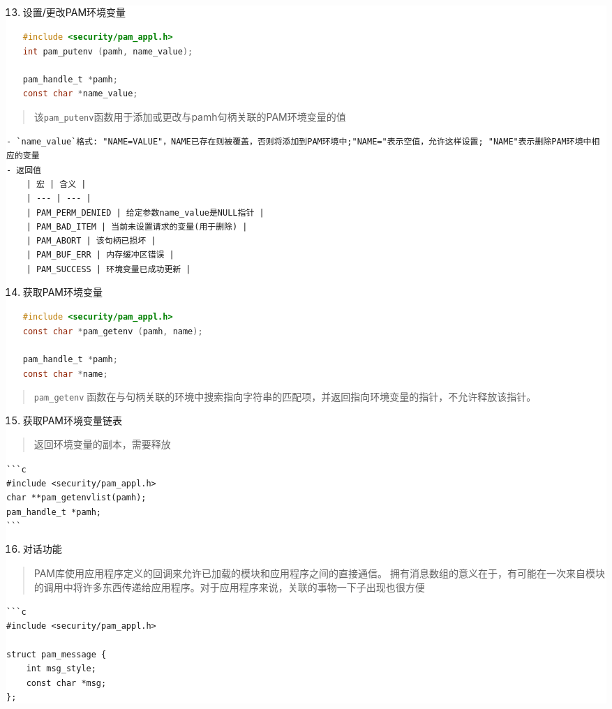 13. 设置/更改PAM环境变量

    ```c
    #include <security/pam_appl.h>
    int pam_putenv (pamh, name_value);	 

    pam_handle_t *pamh;
    const char *name_value;
    ```

> 该`pam_putenv`函数用于添加或更改与pamh句柄关联的PAM环境变量的值

    - `name_value`格式: "NAME=VALUE"，NAME已存在则被覆盖，否则将添加到PAM环境中;"NAME="表示空值，允许这样设置; "NAME"表示删除PAM环境中相应的变量
    - 返回值
        | 宏 | 含义 |
        | --- | --- |
        | PAM_PERM_DENIED | 给定参数name_value是NULL指针 |
        | PAM_BAD_ITEM | 当前未设置请求的变量(用于删除) |
        | PAM_ABORT | 该句柄已损坏 |
        | PAM_BUF_ERR | 内存缓冲区错误 |
        | PAM_SUCCESS | 环境变量已成功更新 |

14. 获取PAM环境变量

    ```c
    #include <security/pam_appl.h>
    const char *pam_getenv (pamh, name);	 

    pam_handle_t *pamh;
    const char *name;
    ```
> `pam_getenv` 函数在与句柄关联的环境中搜索指向字符串的匹配项，并返回指向环境变量的指针，不允许释放该指针。

15. 获取PAM环境变量链表

> 返回环境变量的副本，需要释放

    ```c
    #include <security/pam_appl.h>
    char **pam_getenvlist(pamh);	 
    pam_handle_t *pamh;
    ```

16. 对话功能

> PAM库使用应用程序定义的回调来允许已加载的模块和应用程序之间的直接通信。
> 拥有消息数组的意义在于，有可能在一次来自模块的调用中将许多东西传递给应用程序。对于应用程序来说，关联的事物一下子出现也很方便

    ```c
    #include <security/pam_appl.h>
    
    struct pam_message {
        int msg_style;
        const char *msg;
    };
